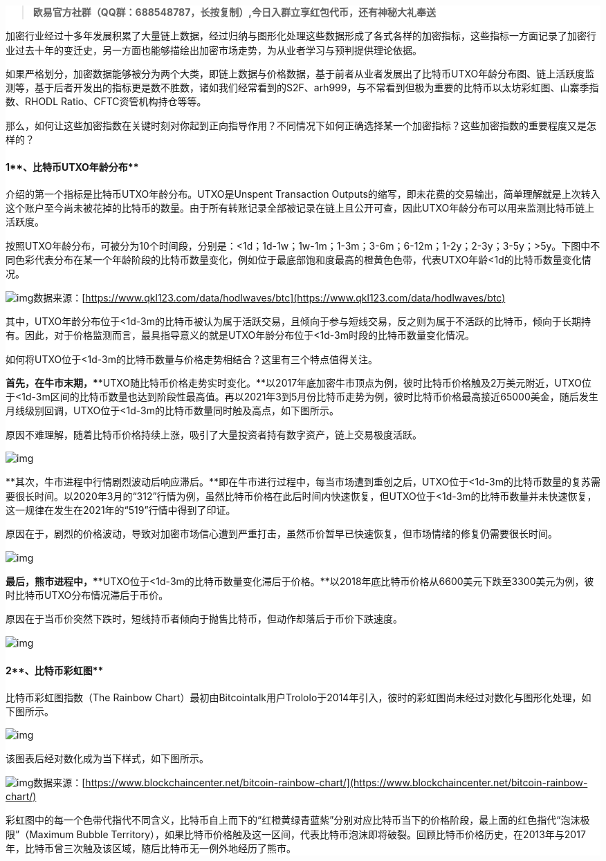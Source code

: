 > **欧易官方社群（QQ群：688548787，长按复制）,今日入群立享红包代币，还有神秘大礼奉送**

加密行业经过十多年发展积累了大量链上数据，经过归纳与图形化处理这些数据形成了各式各样的加密指标，这些指标一方面记录了加密行业过去十年的变迁史，另一方面也能够描绘出加密市场走势，为从业者学习与预判提供理论依据。

如果严格划分，加密数据能够被分为两个大类，即链上数据与价格数据，基于前者从业者发展出了比特币UTXO年龄分布图、链上活跃度监测等，基于后者开发出的指标更是数不胜数，诸如我们经常看到的S2F、arh999，与不常看到但极为重要的比特币以太坊彩虹图、山寨季指数、RHODL Ratio、CFTC资管机构持仓等等。

那么，如何让这些加密指数在关键时刻对你起到正向指导作用？不同情况下如何正确选择某一个加密指标？这些加密指数的重要程度又是怎样的？

#### **1\***\*、比特币UTXO年龄分布\*\*

介绍的第一个指标是比特币UTXO年龄分布。UTXO是Unspent Transaction Outputs的缩写，即未花费的交易输出，简单理解就是上次转入这个账户至今尚未被花掉的比特币的数量。由于所有转账记录全部被记录在链上且公开可查，因此UTXO年龄分布可以用来监测比特币链上活跃度。

按照UTXO年龄分布，可被分为10个时间段，分别是：<1d；1d-1w；1w-1m；1-3m；3-6m；6-12m；1-2y；2-3y；3-5y；>5y。下图中不同色彩代表分布在某一个年龄阶段的比特币数量变化，例如位于最底部饱和度最高的橙黄色色带，代表UTXO年龄<1d的比特币数量变化情况。

![img](https://static.okex.com/cdn/assets/academy/2021/10/0855001.png?x-oss-process=image/resize,w\_576)数据来源：[https://www.qkl123.com/data/hodlwaves/btc](https://www.qkl123.com/data/hodlwaves/btc)

其中，UTXO年龄分布位于<1d-3m的比特币被认为属于活跃交易，且倾向于参与短线交易，反之则为属于不活跃的比特币，倾向于长期持有。因此，对于价格监测而言，最具指导意义的就是UTXO年龄分布位于<1d-3m时段的比特币数量变化情况。

如何将UTXO位于<1d-3m的比特币数量与价格走势相结合？这里有三个特点值得关注。

**首先，在牛市末期，\***\*UTXO随比特币价格走势实时变化。\*\*以2017年底加密牛市顶点为例，彼时比特币价格触及2万美元附近，UTXO位于<1d-3m区间的比特币数量也达到阶段性最高值。再以2021年3到5月份比特币走势为例，彼时比特币价格最高接近65000美金，随后发生月线级别回调，UTXO位于<1d-3m的比特币数量同时触及高点，如下图所示。

原因不难理解，随着比特币价格持续上涨，吸引了大量投资者持有数字资产，链上交易极度活跃。

![img](https://static.okex.com/cdn/assets/academy/2021/10/0855195.png?x-oss-process=image/resize,w\_576)

**其次，牛市进程中行情剧烈波动后响应滞后。**即在牛市进行过程中，每当市场遭到重创之后，UTXO位于<1d-3m的比特币数量的复苏需要很长时间。以2020年3月的“312”行情为例，虽然比特币价格在此后时间内快速恢复，但UTXO位于<1d-3m的比特币数量并未快速恢复，这一规律在发生在2021年的“519”行情中得到了印证。

原因在于，剧烈的价格波动，导致对加密市场信心遭到严重打击，虽然币价暂早已快速恢复，但市场情绪的修复仍需要很长时间。

![img](https://static.okex.com/cdn/assets/academy/2021/10/0855302.png?x-oss-process=image/resize,w\_576)

**最后，熊市进程中，\***\*UTXO位于<1d-3m的比特币数量变化滞后于价格。\*\*以2018年底比特币价格从6600美元下跌至3300美元为例，彼时比特币UTXO分布情况滞后于币价。

原因在于当币价突然下跌时，短线持币者倾向于抛售比特币，但动作却落后于币价下跌速度。

![img](https://static.okex.com/cdn/assets/academy/2021/10/0855448.png?x-oss-process=image/resize,w\_576)

#### **2\***\*、比特币彩虹图\*\*

比特币彩虹图指数（The Rainbow Chart）最初由Bitcointalk用户Trololo于2014年引入，彼时的彩虹图尚未经过对数化与图形化处理，如下图所示。

![img](https://static.okex.com/cdn/assets/academy/2021/10/0855553.png?x-oss-process=image/resize,w\_576)

该图表后经对数化成为当下样式，如下图所示。

![img](https://static.okex.com/cdn/assets/academy/2021/10/0856076.png?x-oss-process=image/resize,w\_576)数据来源：[https://www.blockchaincenter.net/bitcoin-rainbow-chart/](https://www.blockchaincenter.net/bitcoin-rainbow-chart/)

彩虹图中的每一个色带代指代不同含义，比特币自上而下的“红橙黄绿青蓝紫”分别对应比特币当下的价格阶段，最上面的红色指代“泡沫极限”（Maximum Bubble Territory），如果比特币价格触及这一区间，代表比特币泡沫即将破裂。回顾比特币价格历史，在2013年与2017年，比特币曾三次触及该区域，随后比特币无一例外地经历了熊市。
